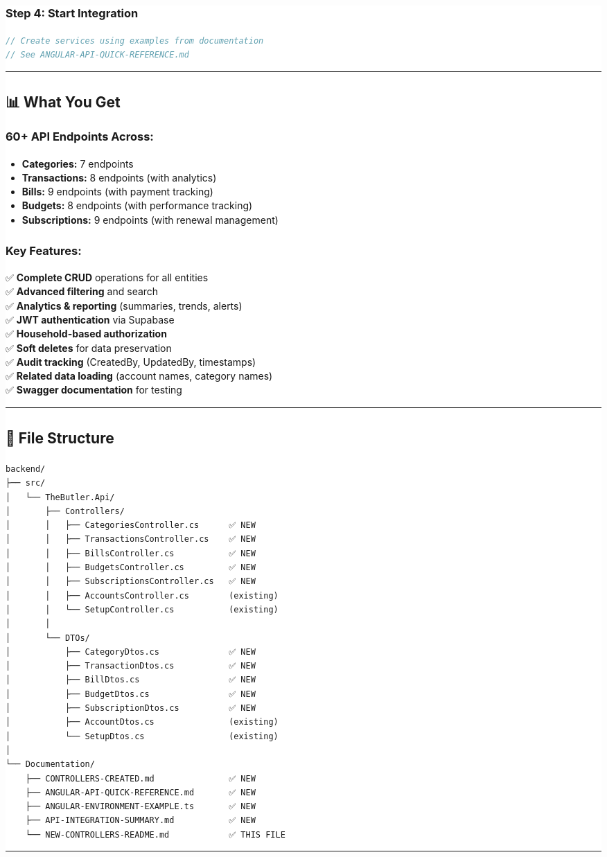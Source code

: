 ### Step 4: Start Integration
```typescript
// Create services using examples from documentation
// See ANGULAR-API-QUICK-REFERENCE.md
```

---

## 📊 What You Get

### 60+ API Endpoints Across:
- **Categories:** 7 endpoints
- **Transactions:** 8 endpoints (with analytics)
- **Bills:** 9 endpoints (with payment tracking)
- **Budgets:** 8 endpoints (with performance tracking)
- **Subscriptions:** 9 endpoints (with renewal management)

### Key Features:
✅ **Complete CRUD** operations for all entities  
✅ **Advanced filtering** and search  
✅ **Analytics & reporting** (summaries, trends, alerts)  
✅ **JWT authentication** via Supabase  
✅ **Household-based authorization**  
✅ **Soft deletes** for data preservation  
✅ **Audit tracking** (CreatedBy, UpdatedBy, timestamps)  
✅ **Related data loading** (account names, category names)  
✅ **Swagger documentation** for testing  

---

## 📂 File Structure

```
backend/
├── src/
│   └── TheButler.Api/
│       ├── Controllers/
│       │   ├── CategoriesController.cs      ✅ NEW
│       │   ├── TransactionsController.cs    ✅ NEW
│       │   ├── BillsController.cs           ✅ NEW
│       │   ├── BudgetsController.cs         ✅ NEW
│       │   ├── SubscriptionsController.cs   ✅ NEW
│       │   ├── AccountsController.cs        (existing)
│       │   └── SetupController.cs           (existing)
│       │
│       └── DTOs/
│           ├── CategoryDtos.cs              ✅ NEW
│           ├── TransactionDtos.cs           ✅ NEW
│           ├── BillDtos.cs                  ✅ NEW
│           ├── BudgetDtos.cs                ✅ NEW
│           ├── SubscriptionDtos.cs          ✅ NEW
│           ├── AccountDtos.cs               (existing)
│           └── SetupDtos.cs                 (existing)
│
└── Documentation/
    ├── CONTROLLERS-CREATED.md               ✅ NEW
    ├── ANGULAR-API-QUICK-REFERENCE.md       ✅ NEW
    ├── ANGULAR-ENVIRONMENT-EXAMPLE.ts       ✅ NEW
    ├── API-INTEGRATION-SUMMARY.md           ✅ NEW
    └── NEW-CONTROLLERS-README.md            ✅ THIS FILE
```

---